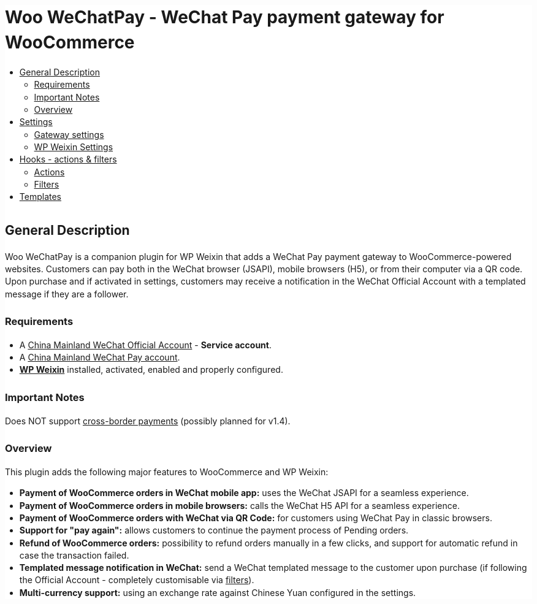 # Woo WeChatPay - WeChat Pay payment gateway for WooCommerce

* [General Description](#user-content-general-description)
	* [Requirements](#user-content-requirements)
	* [Important Notes](#user-content-important-notes)
	* [Overview](#user-content-overview)
* [Settings](#user-content-settings)
	* [Gateway settings](#user-content-gateway-settings)
	* [WP Weixin Settings](#user-content-wp-weixin-settings)
* [Hooks - actions & filters](#user-content-hooks---actions--filters)
	* [Actions](#user-content-actions)
	* [Filters](#user-content-filters)
* [Templates](#user-content-templates)

## General Description

Woo WeChatPay is a companion plugin for WP Weixin that adds a WeChat Pay payment gateway to WooCommerce-powered websites.
Customers can pay both in the WeChat browser (JSAPI), mobile browsers (H5), or from their computer via a QR code.
Upon purchase and if activated in settings, customers may receive a notification in the WeChat Official Account with a templated message if they are a follower.

### Requirements

* A [China Mainland WeChat Official Account](https://mp.weixin.qq.com) - **Service account**.
* A [China Mainland WeChat Pay account](https://pay.weixin.qq.com).
* **[WP Weixin](https://wordpress.org/plugins/wp-weixin)** installed, activated, enabled and properly configured.

### Important Notes

Does NOT support [cross-border payments](https://pay.weixin.qq.com/wechatpay_guide/intro_settle.shtml) (possibly planned for v1.4).

### Overview

This plugin adds the following major features to WooCommerce and WP Weixin:

* **Payment of WooCommerce orders in WeChat mobile app:** uses the WeChat JSAPI for a seamless experience.
* **Payment of WooCommerce orders in mobile browsers:** calls the WeChat H5 API for a seamless experience.
* **Payment of WooCommerce orders with WeChat via QR Code:** for customers using WeChat Pay in classic browsers.
* **Support for "pay again":** allows customers to continue the payment process of Pending orders.
* **Refund of WooCommerce orders:** possibility to refund orders manually in a few clicks, and support for automatic refund in case the transaction failed.
* **Templated message notification in WeChat:** send a WeChat templated message to the customer upon purchase (if following the Official Account - completely customisable via [filters](#user-content-filters)).
* **Multi-currency support:** using an exchange rate against Chinese Yuan configured in the settings.
